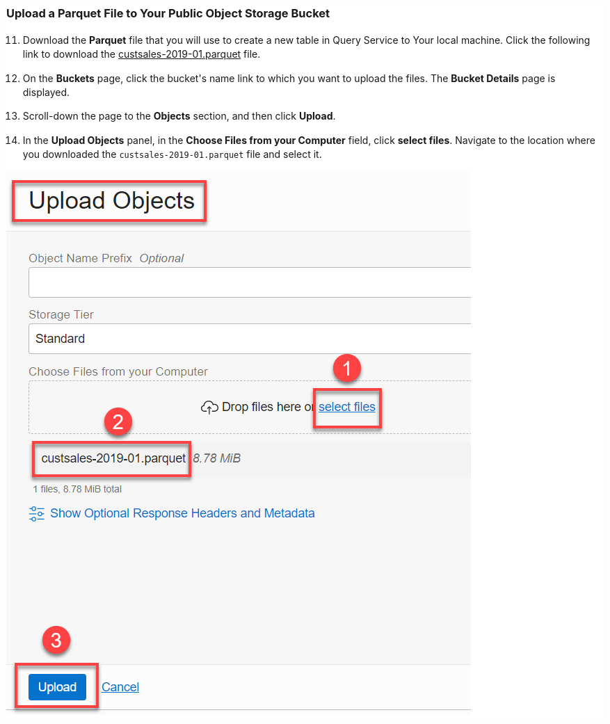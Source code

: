 ### **Upload a Parquet File to Your Public Object Storage Bucket**

11. Download the **Parquet** file that you will use to create a new table in Query Service to Your local machine. Click the following link to download the [custsales-2019-01.parquet](files/custsales-2019-01.parquet?download=1) file.

12. On the **Buckets** page, click the bucket's name link to which you want to upload the files. The **Bucket Details** page is displayed.

13. Scroll-down the page to the **Objects** section, and then click **Upload**.

14. In the **Upload Objects** panel, in the **Choose Files from your Computer** field, click **select files**. Navigate to the location where you downloaded the `custsales-2019-01.parquet` file and select it.

  ![The Upload Objects panel is displayed.](./images/upload-parquet-file.png " ")
